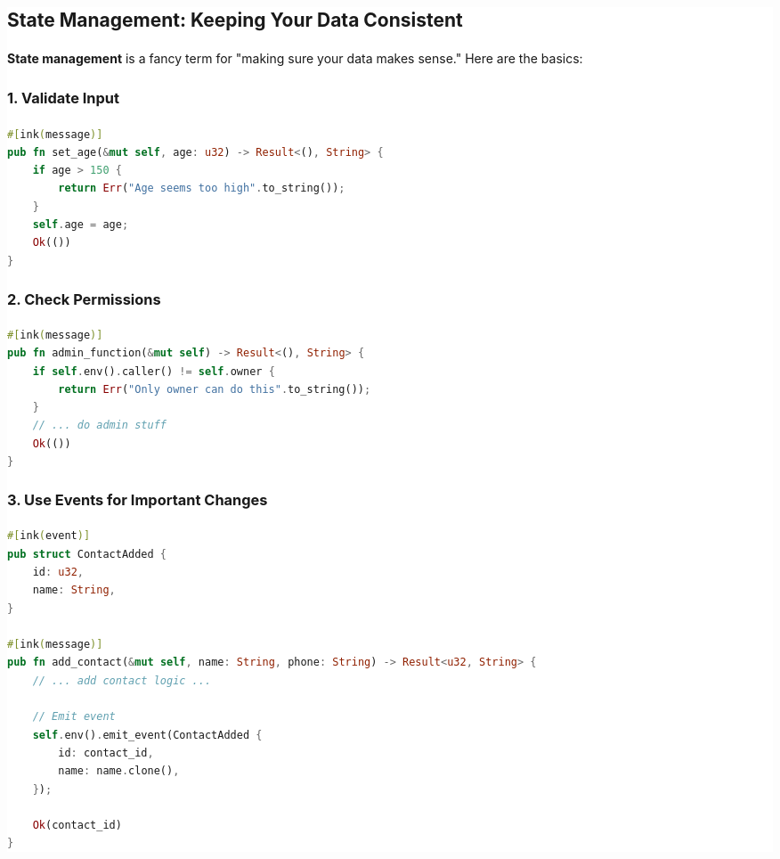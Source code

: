 
## State Management: Keeping Your Data Consistent

**State management** is a fancy term for "making sure your data makes sense." Here are the basics:

### 1. Validate Input

```rust
#[ink(message)]
pub fn set_age(&mut self, age: u32) -> Result<(), String> {
    if age > 150 {
        return Err("Age seems too high".to_string());
    }
    self.age = age;
    Ok(())
}
```


### 2. Check Permissions

```rust
#[ink(message)]
pub fn admin_function(&mut self) -> Result<(), String> {
    if self.env().caller() != self.owner {
        return Err("Only owner can do this".to_string());
    }
    // ... do admin stuff
    Ok(())
}
```


### 3. Use Events for Important Changes

```rust
#[ink(event)]
pub struct ContactAdded {
    id: u32,
    name: String,
}

#[ink(message)]
pub fn add_contact(&mut self, name: String, phone: String) -> Result<u32, String> {
    // ... add contact logic ...
    
    // Emit event
    self.env().emit_event(ContactAdded {
        id: contact_id,
        name: name.clone(),
    });
    
    Ok(contact_id)
}
```
